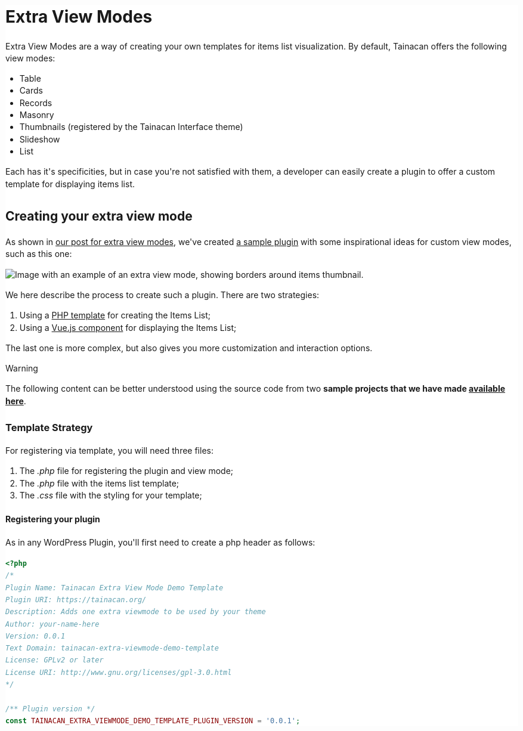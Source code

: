 # Extra View Modes

Extra View Modes are a way of creating your own templates for items list visualization. By default, Tainacan offers the following view modes:

- Table
- Cards
- Records
- Masonry
- Thumbnails (registered by the Tainacan Interface theme)
- Slideshow
- List

Each has it's specificities, but in case you're not satisfied with them, a developer can easily create a plugin to offer a custom template for displaying items list.

## Creating your extra view mode

As shown in [our post for extra view modes](http://tainacan.org/2018/06/13/custom-view-modes-how-will-the-world-see-your-collection/), we've created [a sample plugin](https://wordpress.org/plugins/tainacan-extra-view-modes/) with some inspirational ideas for custom view modes, such as this one:

![Image with an example of an extra view mode, showing borders around items thumbnail.](/_assets/images/Example_of_an_Extra_View_Mode.jpeg ':class=alignwide')

We here describe the process to create such a plugin. There are two strategies:

1. Using a [PHP template](#template-strategy) for creating the Items List;
2. Using a [Vue.js component](#component-strategy) for displaying the Items List;

The last one is more complex, but also gives you more customization and interaction options.

> [!WARNING]
> The following content can be better understood using the source code from two **sample projects that we have made [available here](https://github.com/tainacan/tainacan-extra-view-mode-sample ":ignore")**.

### Template Strategy

For registering via template, you will need three files:

1. The _.php_ file for registering the plugin and view mode;
2. The _.php_ file with the items list template;
3. The _.css_ file with the styling for your template;

#### Registering your plugin

As in any WordPress Plugin, you'll first need to create a php header as follows:

```php
<?php
/*
Plugin Name: Tainacan Extra View Mode Demo Template
Plugin URI: https://tainacan.org/
Description: Adds one extra viewmode to be used by your theme
Author: your-name-here
Version: 0.0.1
Text Domain: tainacan-extra-viewmode-demo-template
License: GPLv2 or later
License URI: http://www.gnu.org/licenses/gpl-3.0.html
*/

/** Plugin version */
const TAINACAN_EXTRA_VIEWMODE_DEMO_TEMPLATE_PLUGIN_VERSION = '0.0.1';
```
